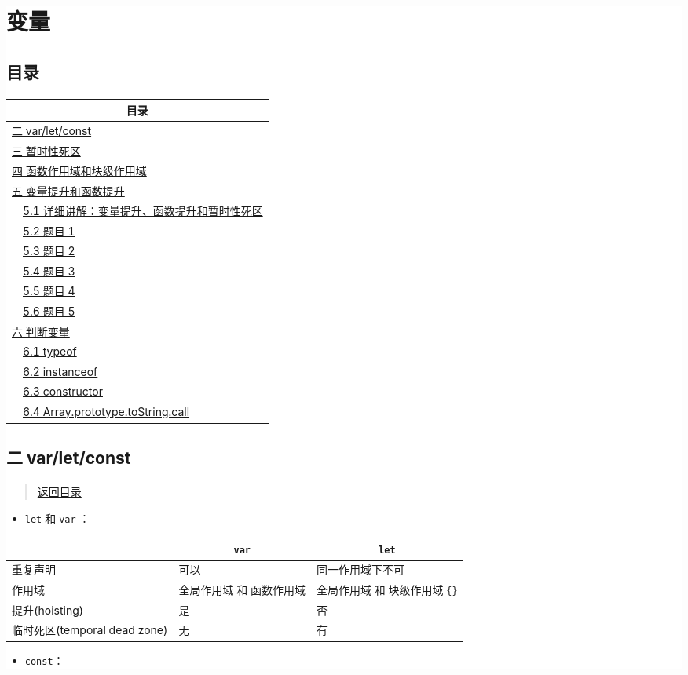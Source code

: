 变量
===


## <a id="one"></a>目录

| 目录 |
| --- |
| [二 var/let/const](#two) |
| [三 暂时性死区](#three) |
| [四 函数作用域和块级作用域](#four) |
| [五 变量提升和函数提升](#five) |
| &emsp;[5.1 详细讲解：变量提升、函数提升和暂时性死区](#five-one) |
| &emsp;[5.2 题目 1](#five-two) |
| &emsp;[5.3 题目 2](#five-three) |
| &emsp;[5.4 题目 3](#five-four) |
| &emsp;[5.5 题目 4](#five-five) |
| &emsp;[5.6 题目 5](#five-six) |
| [六 判断变量](#six) |
| &emsp;[6.1 typeof](#six-one) |
| &emsp;[6.2 instanceof](#six-two) |
| &emsp;[6.3 constructor](#six-three) |
| &emsp;[6.4 Array.prototype.toString.call](#six-four) |


## <a id="two"></a>二 var/let/const

> [返回目录](#one)

* `let` 和 `var` ：

|  | `var` | `let` |
|--|-------|-------|
|重复声明|可以|同一作用域下不可|
|作用域|全局作用域 和 函数作用域|全局作用域 和 块级作用域 `{}`|
|提升(hoisting)|是|否|
|临时死区(temporal dead zone)|无|有|

* `const`：

